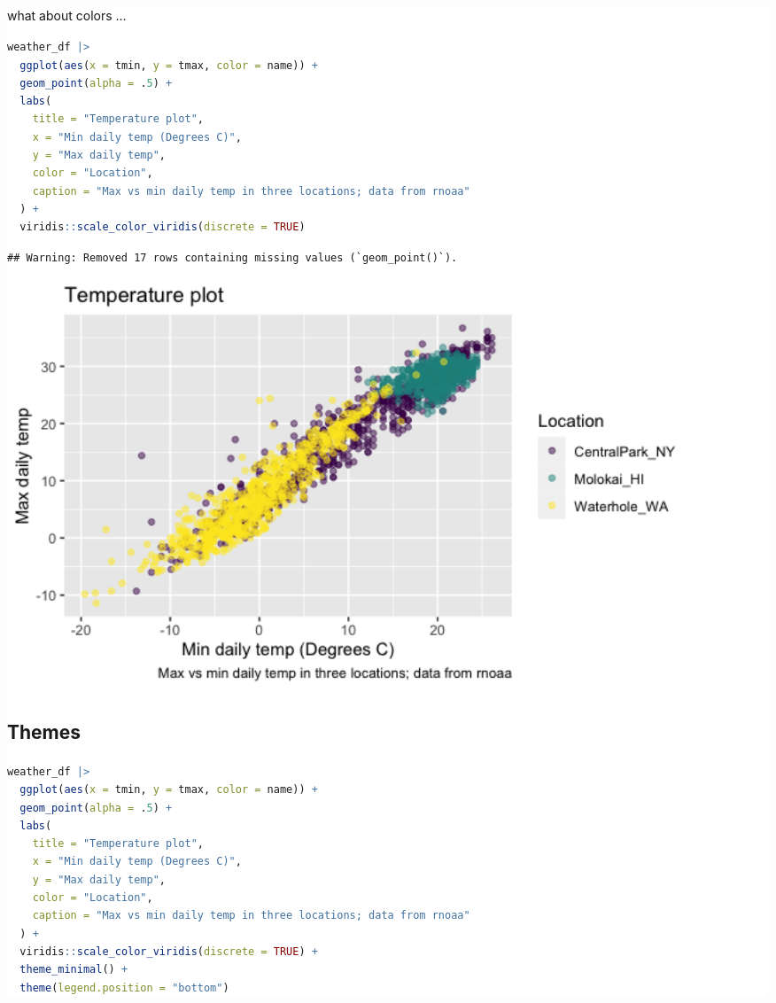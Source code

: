 what about colors …

``` r
weather_df |> 
  ggplot(aes(x = tmin, y = tmax, color = name)) + 
  geom_point(alpha = .5) + 
  labs(
    title = "Temperature plot",
    x = "Min daily temp (Degrees C)",
    y = "Max daily temp",
    color = "Location",
    caption = "Max vs min daily temp in three locations; data from rnoaa"
  ) + 
  viridis::scale_color_viridis(discrete = TRUE)
```

    ## Warning: Removed 17 rows containing missing values (`geom_point()`).

<img src="viz_part2_files/figure-gfm/virdis color pallete-1.png" width="90%" />

## Themes

``` r
weather_df |> 
  ggplot(aes(x = tmin, y = tmax, color = name)) + 
  geom_point(alpha = .5) + 
  labs(
    title = "Temperature plot",
    x = "Min daily temp (Degrees C)",
    y = "Max daily temp",
    color = "Location",
    caption = "Max vs min daily temp in three locations; data from rnoaa"
  ) + 
  viridis::scale_color_viridis(discrete = TRUE) + 
  theme_minimal() + 
  theme(legend.position = "bottom")
```
